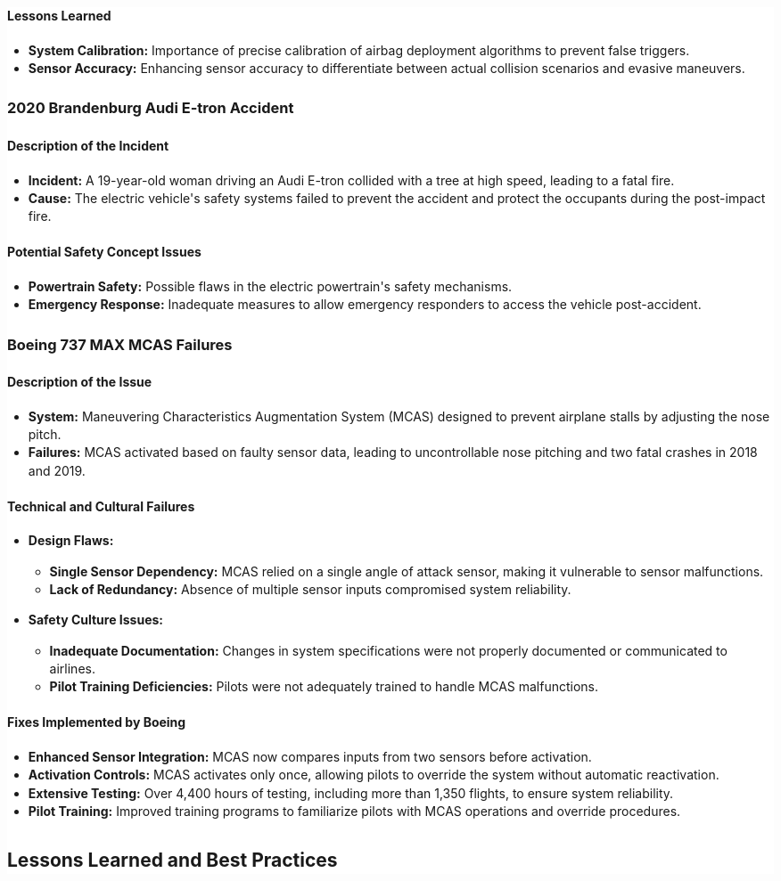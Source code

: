 #### Lessons Learned

- **System Calibration:** Importance of precise calibration of airbag deployment algorithms to prevent false triggers.
- **Sensor Accuracy:** Enhancing sensor accuracy to differentiate between actual collision scenarios and evasive maneuvers.

### 2020 Brandenburg Audi E-tron Accident

#### Description of the Incident

- **Incident:** A 19-year-old woman driving an Audi E-tron collided with a tree at high speed, leading to a fatal fire.
- **Cause:** The electric vehicle's safety systems failed to prevent the accident and protect the occupants during the post-impact fire.

#### Potential Safety Concept Issues

- **Powertrain Safety:** Possible flaws in the electric powertrain's safety mechanisms.
- **Emergency Response:** Inadequate measures to allow emergency responders to access the vehicle post-accident.

### Boeing 737 MAX MCAS Failures

#### Description of the Issue

- **System:** Maneuvering Characteristics Augmentation System (MCAS) designed to prevent airplane stalls by adjusting the nose pitch.
- **Failures:** MCAS activated based on faulty sensor data, leading to uncontrollable nose pitching and two fatal crashes in 2018 and 2019.

#### Technical and Cultural Failures

- **Design Flaws:**
  - **Single Sensor Dependency:** MCAS relied on a single angle of attack sensor, making it vulnerable to sensor malfunctions.
  - **Lack of Redundancy:** Absence of multiple sensor inputs compromised system reliability.
  
- **Safety Culture Issues:**
  - **Inadequate Documentation:** Changes in system specifications were not properly documented or communicated to airlines.
  - **Pilot Training Deficiencies:** Pilots were not adequately trained to handle MCAS malfunctions.

#### Fixes Implemented by Boeing

- **Enhanced Sensor Integration:** MCAS now compares inputs from two sensors before activation.
- **Activation Controls:** MCAS activates only once, allowing pilots to override the system without automatic reactivation.
- **Extensive Testing:** Over 4,400 hours of testing, including more than 1,350 flights, to ensure system reliability.
- **Pilot Training:** Improved training programs to familiarize pilots with MCAS operations and override procedures.

## Lessons Learned and Best Practices
